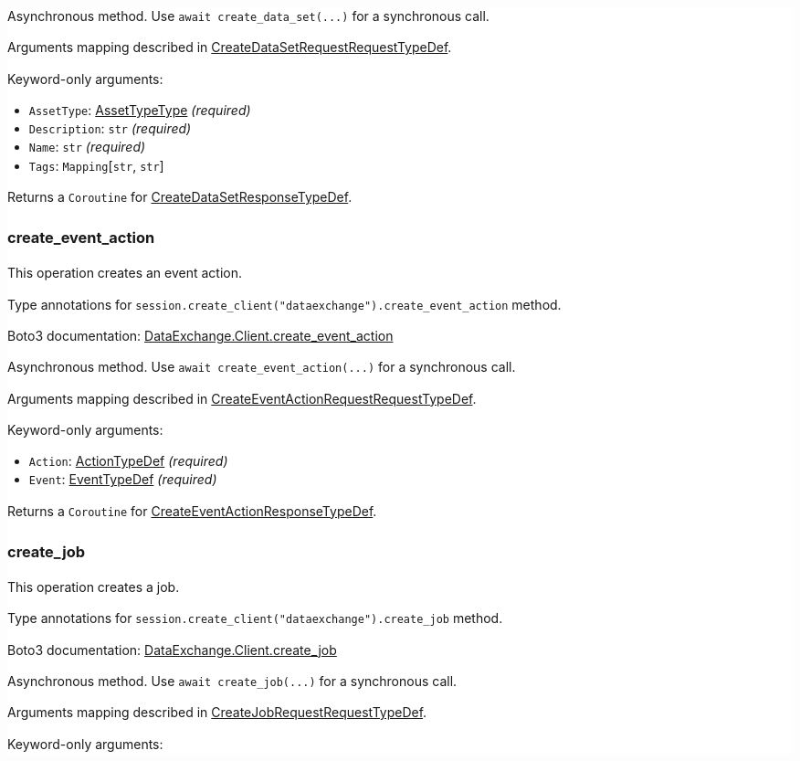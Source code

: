 Asynchronous method. Use `await create_data_set(...)` for a synchronous call.

Arguments mapping described in
[CreateDataSetRequestRequestTypeDef](./type_defs.md#createdatasetrequestrequesttypedef).

Keyword-only arguments:

- `AssetType`: [AssetTypeType](./literals.md#assettypetype) *(required)*
- `Description`: `str` *(required)*
- `Name`: `str` *(required)*
- `Tags`: `Mapping`\[`str`, `str`\]

Returns a `Coroutine` for
[CreateDataSetResponseTypeDef](./type_defs.md#createdatasetresponsetypedef).

<a id="create\_event\_action"></a>

### create_event_action

This operation creates an event action.

Type annotations for
`session.create_client("dataexchange").create_event_action` method.

Boto3 documentation:
[DataExchange.Client.create_event_action](https://boto3.amazonaws.com/v1/documentation/api/latest/reference/services/dataexchange.html#DataExchange.Client.create_event_action)

Asynchronous method. Use `await create_event_action(...)` for a synchronous
call.

Arguments mapping described in
[CreateEventActionRequestRequestTypeDef](./type_defs.md#createeventactionrequestrequesttypedef).

Keyword-only arguments:

- `Action`: [ActionTypeDef](./type_defs.md#actiontypedef) *(required)*
- `Event`: [EventTypeDef](./type_defs.md#eventtypedef) *(required)*

Returns a `Coroutine` for
[CreateEventActionResponseTypeDef](./type_defs.md#createeventactionresponsetypedef).

<a id="create\_job"></a>

### create_job

This operation creates a job.

Type annotations for `session.create_client("dataexchange").create_job` method.

Boto3 documentation:
[DataExchange.Client.create_job](https://boto3.amazonaws.com/v1/documentation/api/latest/reference/services/dataexchange.html#DataExchange.Client.create_job)

Asynchronous method. Use `await create_job(...)` for a synchronous call.

Arguments mapping described in
[CreateJobRequestRequestTypeDef](./type_defs.md#createjobrequestrequesttypedef).

Keyword-only arguments:
